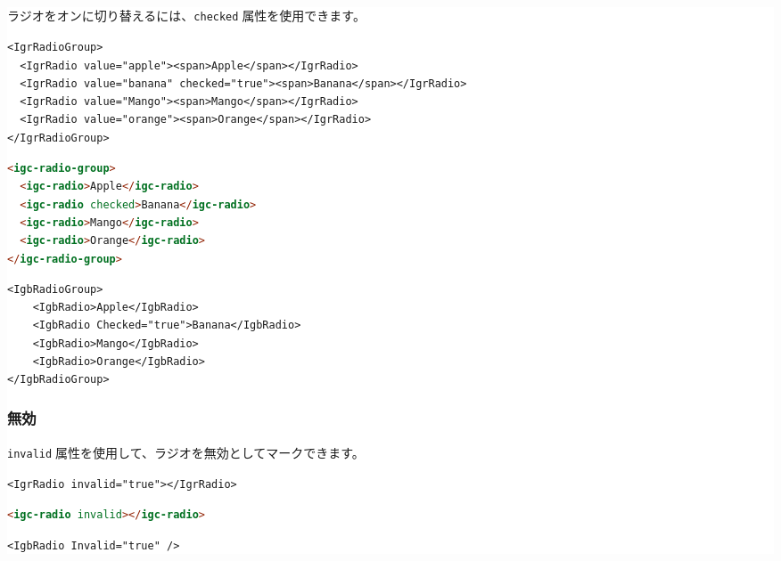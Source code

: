 ラジオをオンに切り替えるには、`checked` 属性を使用できます。

```tsx
<IgrRadioGroup>
  <IgrRadio value="apple"><span>Apple</span></IgrRadio>
  <IgrRadio value="banana" checked="true"><span>Banana</span></IgrRadio>
  <IgrRadio value="Mango"><span>Mango</span></IgrRadio>
  <IgrRadio value="orange"><span>Orange</span></IgrRadio>
</IgrRadioGroup>
```

```html
<igc-radio-group>
  <igc-radio>Apple</igc-radio>
  <igc-radio checked>Banana</igc-radio>
  <igc-radio>Mango</igc-radio>
  <igc-radio>Orange</igc-radio>
</igc-radio-group>
```

```razor
<IgbRadioGroup>
    <IgbRadio>Apple</IgbRadio>
    <IgbRadio Checked="true">Banana</IgbRadio>
    <IgbRadio>Mango</IgbRadio>
    <IgbRadio>Orange</IgbRadio>
</IgbRadioGroup>
```

<code-view style="height: 100px"
           data-demos-base-url="{environment:dvDemosBaseUrl}"
           iframe-src="{environment:dvDemosBaseUrl}/inputs/radio-group"
           alt="{Platform} Radio の例"
           github-src="inputs/radio/group">
</code-view>

### 無効

`invalid` 属性を使用して、ラジオを無効としてマークできます。

```tsx
<IgrRadio invalid="true"></IgrRadio>
```

```html
<igc-radio invalid></igc-radio>
```

```razor
<IgbRadio Invalid="true" />
```

<code-view style="height: 205px"
           data-demos-base-url="{environment:dvDemosBaseUrl}"
           iframe-src="{environment:dvDemosBaseUrl}/inputs/radio-invalid"
           alt="{Platform} Radio の例"
           github-src="inputs/radio/invalid">
</code-view>
